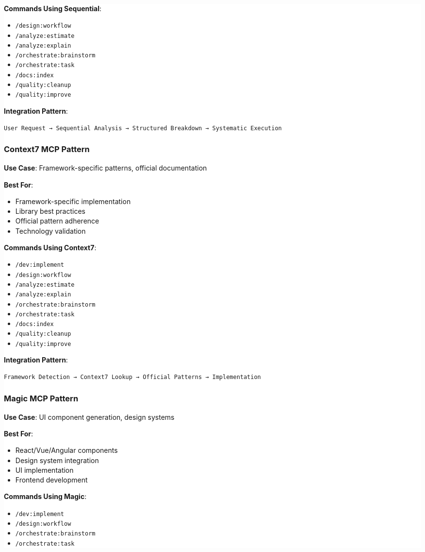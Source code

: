 **Commands Using Sequential**:
- `/design:workflow`
- `/analyze:estimate`
- `/analyze:explain`
- `/orchestrate:brainstorm`
- `/orchestrate:task`
- `/docs:index`
- `/quality:cleanup`
- `/quality:improve`

**Integration Pattern**:
```
User Request → Sequential Analysis → Structured Breakdown → Systematic Execution
```

### Context7 MCP Pattern
**Use Case**: Framework-specific patterns, official documentation

**Best For**:
- Framework-specific implementation
- Library best practices
- Official pattern adherence
- Technology validation

**Commands Using Context7**:
- `/dev:implement`
- `/design:workflow`
- `/analyze:estimate`
- `/analyze:explain`
- `/orchestrate:brainstorm`
- `/orchestrate:task`
- `/docs:index`
- `/quality:cleanup`
- `/quality:improve`

**Integration Pattern**:
```
Framework Detection → Context7 Lookup → Official Patterns → Implementation
```

### Magic MCP Pattern
**Use Case**: UI component generation, design systems

**Best For**:
- React/Vue/Angular components
- Design system integration
- UI implementation
- Frontend development

**Commands Using Magic**:
- `/dev:implement`
- `/design:workflow`
- `/orchestrate:brainstorm`
- `/orchestrate:task`
